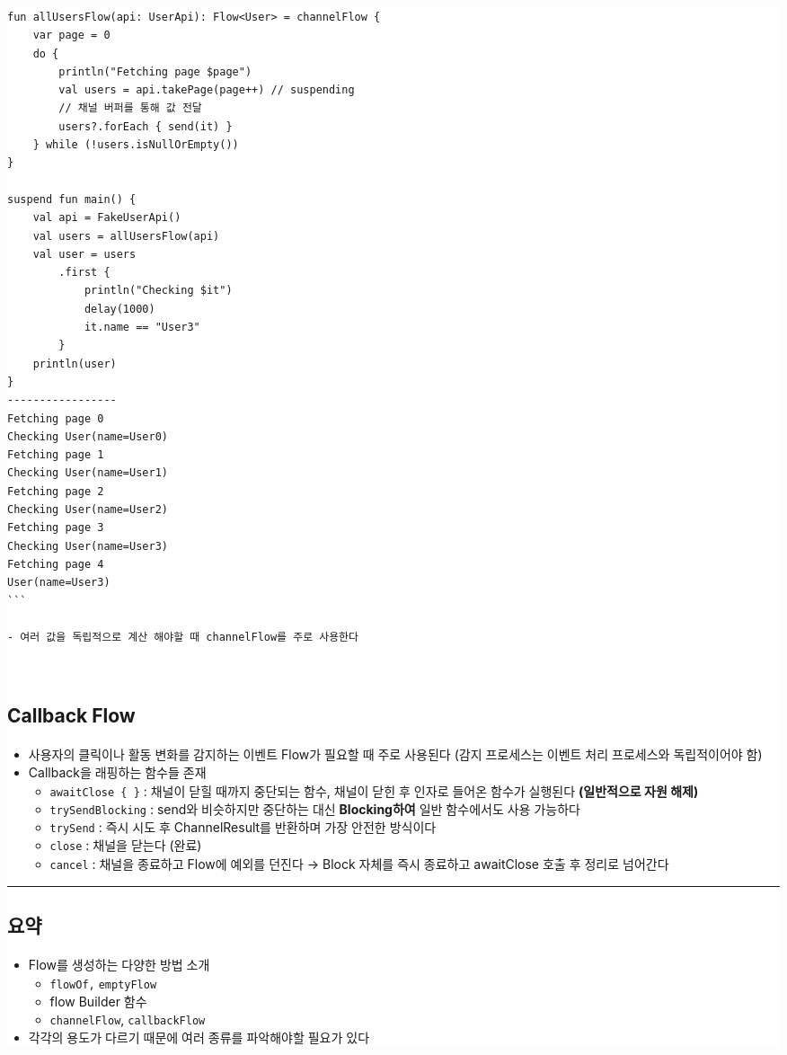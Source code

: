     fun allUsersFlow(api: UserApi): Flow<User> = channelFlow {
        var page = 0
        do {
            println("Fetching page $page")
            val users = api.takePage(page++) // suspending
            // 채널 버퍼를 통해 값 전달
            users?.forEach { send(it) }
        } while (!users.isNullOrEmpty())
    }
    
    suspend fun main() {
        val api = FakeUserApi()
        val users = allUsersFlow(api)
        val user = users
            .first {
                println("Checking $it")
                delay(1000)
                it.name == "User3"
            }
        println(user)
    }
    -----------------
    Fetching page 0
    Checking User(name=User0)
    Fetching page 1
    Checking User(name=User1)
    Fetching page 2
    Checking User(name=User2)
    Fetching page 3
    Checking User(name=User3)
    Fetching page 4
    User(name=User3)
    ```
    
    - 여러 값을 독립적으로 계산 해야할 때 channelFlow를 주로 사용한다

</br>

## Callback Flow

- 사용자의 클릭이나 활동 변화를 감지하는 이벤트 Flow가 필요할 때 주로 사용된다 (감지 프로세스는 이벤트 처리 프로세스와 독립적이어야 함)
- Callback을 래핑하는 함수들 존재
    - `awaitClose { }` : 채널이 닫힐 때까지 중단되는 함수, 채널이 닫힌 후 인자로 들어온 함수가 실행된다 **(일반적으로 자원 해제)**
    - `trySendBlocking` : send와 비슷하지만 중단하는 대신 **Blocking하여** 일반 함수에서도 사용 가능하다
    - `trySend` : 즉시 시도 후 ChannelResult를 반환하며 가장 안전한 방식이다
    - `close` : 채널을 닫는다 (완료)
    - `cancel` : 채널을 종료하고 Flow에 예외를 던진다 → Block 자체를 즉시 종료하고 awaitClose 호출 후 정리로 넘어간다

---

## 요약

- Flow를 생성하는 다양한 방법 소개
    - `flowOf,` `emptyFlow`
    - flow Builder 함수
    - `channelFlow`, `callbackFlow`
- 각각의 용도가 다르기 때문에 여러 종류를 파악해야할 필요가 있다

